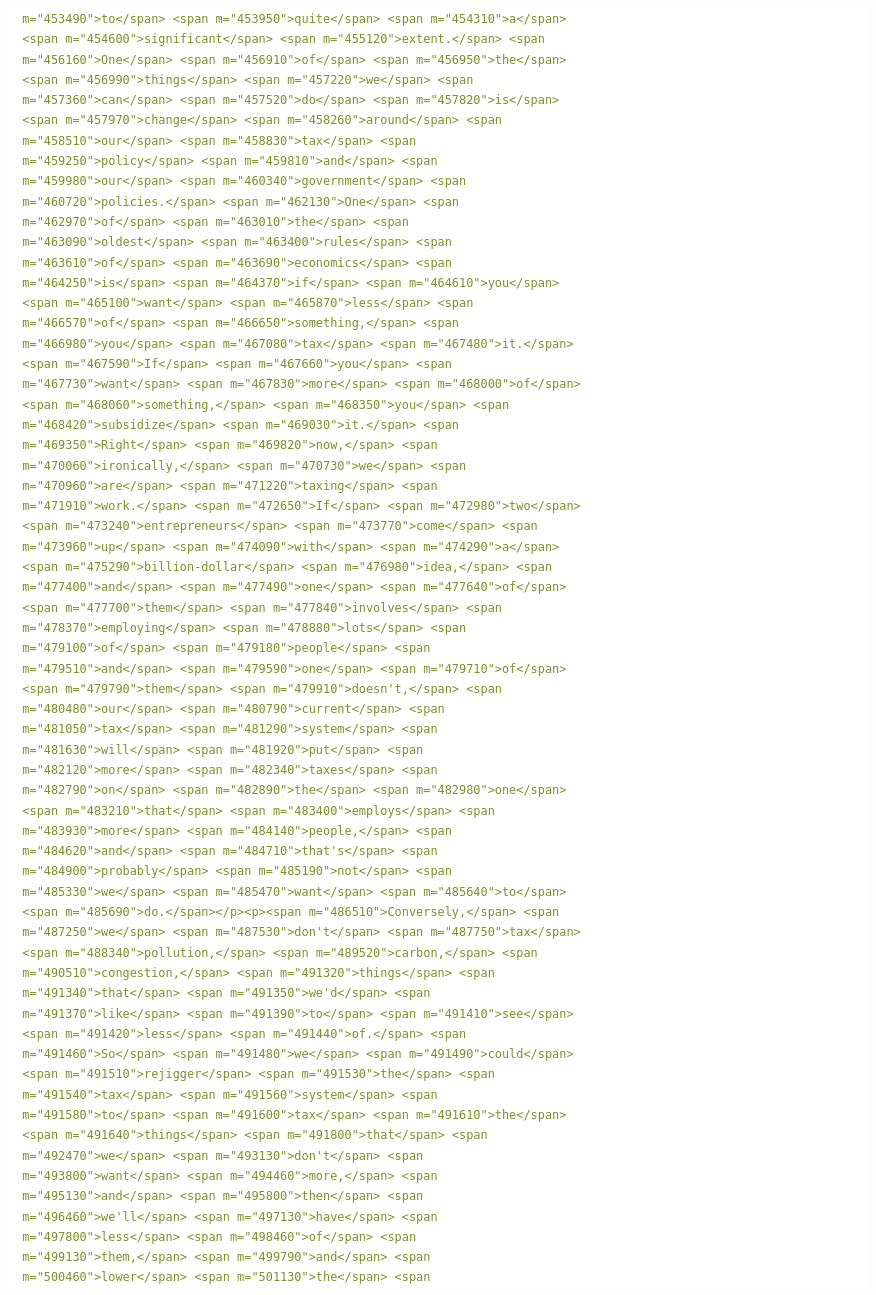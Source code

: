 ```yaml
  m="453490">to</span> <span m="453950">quite</span> <span m="454310">a</span>
  <span m="454600">significant</span> <span m="455120">extent.</span> <span
  m="456160">One</span> <span m="456910">of</span> <span m="456950">the</span>
  <span m="456990">things</span> <span m="457220">we</span> <span
  m="457360">can</span> <span m="457520">do</span> <span m="457820">is</span>
  <span m="457970">change</span> <span m="458260">around</span> <span
  m="458510">our</span> <span m="458830">tax</span> <span
  m="459250">policy</span> <span m="459810">and</span> <span
  m="459980">our</span> <span m="460340">government</span> <span
  m="460720">policies.</span> <span m="462130">One</span> <span
  m="462970">of</span> <span m="463010">the</span> <span
  m="463090">oldest</span> <span m="463400">rules</span> <span
  m="463610">of</span> <span m="463690">economics</span> <span
  m="464250">is</span> <span m="464370">if</span> <span m="464610">you</span>
  <span m="465100">want</span> <span m="465870">less</span> <span
  m="466570">of</span> <span m="466650">something,</span> <span
  m="466980">you</span> <span m="467080">tax</span> <span m="467480">it.</span>
  <span m="467590">If</span> <span m="467660">you</span> <span
  m="467730">want</span> <span m="467830">more</span> <span m="468000">of</span>
  <span m="468060">something,</span> <span m="468350">you</span> <span
  m="468420">subsidize</span> <span m="469030">it.</span> <span
  m="469350">Right</span> <span m="469820">now,</span> <span
  m="470060">ironically,</span> <span m="470730">we</span> <span
  m="470960">are</span> <span m="471220">taxing</span> <span
  m="471910">work.</span> <span m="472650">If</span> <span m="472980">two</span>
  <span m="473240">entrepreneurs</span> <span m="473770">come</span> <span
  m="473960">up</span> <span m="474090">with</span> <span m="474290">a</span>
  <span m="475290">billion-dollar</span> <span m="476980">idea,</span> <span
  m="477400">and</span> <span m="477490">one</span> <span m="477640">of</span>
  <span m="477700">them</span> <span m="477840">involves</span> <span
  m="478370">employing</span> <span m="478880">lots</span> <span
  m="479100">of</span> <span m="479180">people</span> <span
  m="479510">and</span> <span m="479590">one</span> <span m="479710">of</span>
  <span m="479790">them</span> <span m="479910">doesn't,</span> <span
  m="480480">our</span> <span m="480790">current</span> <span
  m="481050">tax</span> <span m="481290">system</span> <span
  m="481630">will</span> <span m="481920">put</span> <span
  m="482120">more</span> <span m="482340">taxes</span> <span
  m="482790">on</span> <span m="482890">the</span> <span m="482980">one</span>
  <span m="483210">that</span> <span m="483400">employs</span> <span
  m="483930">more</span> <span m="484140">people,</span> <span
  m="484620">and</span> <span m="484710">that's</span> <span
  m="484900">probably</span> <span m="485190">not</span> <span
  m="485330">we</span> <span m="485470">want</span> <span m="485640">to</span>
  <span m="485690">do.</span></p><p><span m="486510">Conversely,</span> <span
  m="487250">we</span> <span m="487530">don't</span> <span m="487750">tax</span>
  <span m="488340">pollution,</span> <span m="489520">carbon,</span> <span
  m="490510">congestion,</span> <span m="491320">things</span> <span
  m="491340">that</span> <span m="491350">we'd</span> <span
  m="491370">like</span> <span m="491390">to</span> <span m="491410">see</span>
  <span m="491420">less</span> <span m="491440">of.</span> <span
  m="491460">So</span> <span m="491480">we</span> <span m="491490">could</span>
  <span m="491510">rejigger</span> <span m="491530">the</span> <span
  m="491540">tax</span> <span m="491560">system</span> <span
  m="491580">to</span> <span m="491600">tax</span> <span m="491610">the</span>
  <span m="491640">things</span> <span m="491800">that</span> <span
  m="492470">we</span> <span m="493130">don't</span> <span
  m="493800">want</span> <span m="494460">more,</span> <span
  m="495130">and</span> <span m="495800">then</span> <span
  m="496460">we'll</span> <span m="497130">have</span> <span
  m="497800">less</span> <span m="498460">of</span> <span
  m="499130">them,</span> <span m="499790">and</span> <span
  m="500460">lower</span> <span m="501130">the</span> <span
```